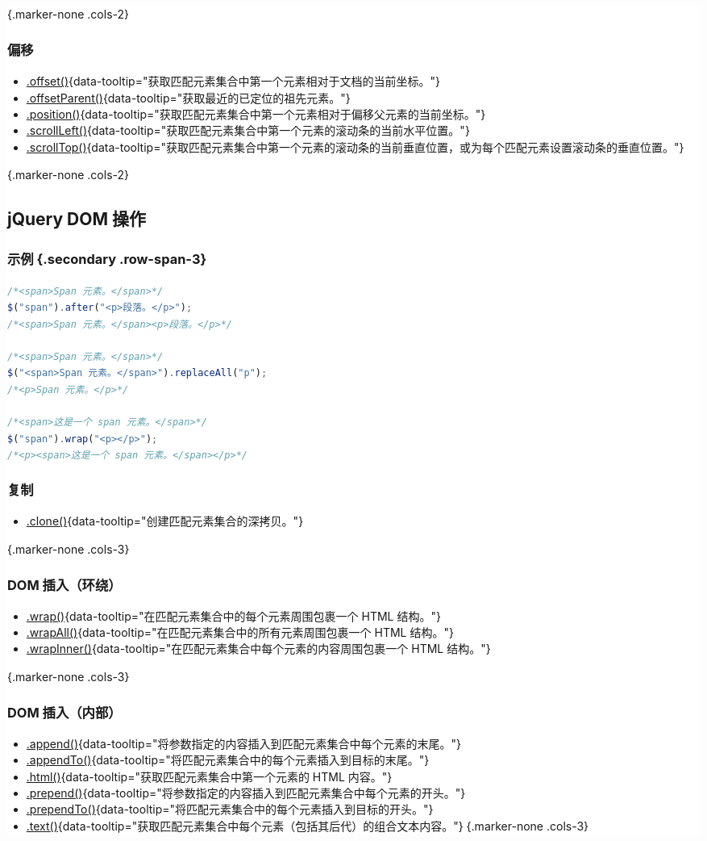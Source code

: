 {.marker-none .cols-2}

### 偏移


- [.offset()](https://api.jquery.com/offset/){data-tooltip="获取匹配元素集合中第一个元素相对于文档的当前坐标。"}
- [.offsetParent()](https://api.jquery.com/offsetParent/){data-tooltip="获取最近的已定位的祖先元素。"}
- [.position()](https://api.jquery.com/position/){data-tooltip="获取匹配元素集合中第一个元素相对于偏移父元素的当前坐标。"}
- [.scrollLeft()](https://api.jquery.com/scrollLeft/){data-tooltip="获取匹配元素集合中第一个元素的滚动条的当前水平位置。"}
- [.scrollTop()](https://api.jquery.com/scrollTop/){data-tooltip="获取匹配元素集合中第一个元素的滚动条的当前垂直位置，或为每个匹配元素设置滚动条的垂直位置。"}

{.marker-none .cols-2}

## jQuery DOM 操作

### 示例 {.secondary .row-span-3}

```javascript
/*<span>Span 元素。</span>*/
$("span").after("<p>段落。</p>");
/*<span>Span 元素。</span><p>段落。</p>*/

/*<span>Span 元素。</span>*/
$("<span>Span 元素。</span>").replaceAll("p");
/*<p>Span 元素。</p>*/

/*<span>这是一个 span 元素。</span>*/
$("span").wrap("<p></p>");
/*<p><span>这是一个 span 元素。</span></p>*/
```

### 复制


- [.clone()](https://api.jquery.com/clone/){data-tooltip="创建匹配元素集合的深拷贝。"}

{.marker-none .cols-3}

### DOM 插入（环绕）


- [.wrap()](https://api.jquery.com/wrap/){data-tooltip="在匹配元素集合中的每个元素周围包裹一个 HTML 结构。"}
- [.wrapAll()](https://api.jquery.com/wrapAll/){data-tooltip="在匹配元素集合中的所有元素周围包裹一个 HTML 结构。"}
- [.wrapInner()](https://api.jquery.com/wrapInner/){data-tooltip="在匹配元素集合中每个元素的内容周围包裹一个 HTML 结构。"}

{.marker-none .cols-3}

### DOM 插入（内部）


- [.append()](https://api.jquery.com/append/){data-tooltip="将参数指定的内容插入到匹配元素集合中每个元素的末尾。"}
- [.appendTo()](https://api.jquery.com/appendTo/){data-tooltip="将匹配元素集合中的每个元素插入到目标的末尾。"}
- [.html()](https://api.jquery.com/html/){data-tooltip="获取匹配元素集合中第一个元素的 HTML 内容。"}
- [.prepend()](https://api.jquery.com/prepend/){data-tooltip="将参数指定的内容插入到匹配元素集合中每个元素的开头。"}
- [.prependTo()](https://api.jquery.com/prependTo/){data-tooltip="将匹配元素集合中的每个元素插入到目标的开头。"}
- [.text()](https://api.jquery.com/text/){data-tooltip="获取匹配元素集合中每个元素（包括其后代）的组合文本内容。"}
{.marker-none .cols-3}
